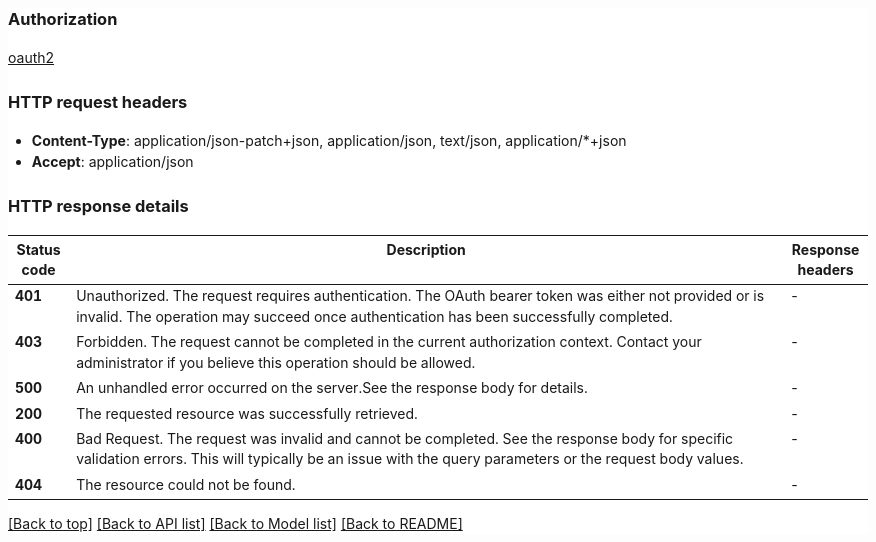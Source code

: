 ### Authorization

[oauth2](../README.md#oauth2)

### HTTP request headers

 - **Content-Type**: application/json-patch+json, application/json, text/json, application/*+json
 - **Accept**: application/json


### HTTP response details
| Status code | Description | Response headers |
|-------------|-------------|------------------|
| **401** | Unauthorized. The request requires authentication. The OAuth bearer token was either not provided or is invalid. The operation may succeed once authentication has been successfully completed. |  -  |
| **403** | Forbidden. The request cannot be completed in the current authorization context. Contact your administrator if you believe this operation should be allowed. |  -  |
| **500** | An unhandled error occurred on the server.See the response body for details. |  -  |
| **200** | The requested resource was successfully retrieved. |  -  |
| **400** | Bad Request. The request was invalid and cannot be completed. See the response body for specific validation errors. This will typically be an issue with the query parameters or the request body values. |  -  |
| **404** | The resource could not be found. |  -  |

[[Back to top]](#) [[Back to API list]](../README.md#documentation-for-api-endpoints) [[Back to Model list]](../README.md#documentation-for-models) [[Back to README]](../README.md)

